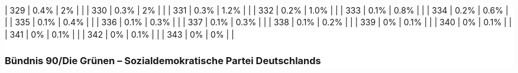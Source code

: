 | 329 | 0.4% | 2% |  |
| 330 | 0.3% | 2% |  |
| 331 | 0.3% | 1.2% |  |
| 332 | 0.2% | 1.0% |  |
| 333 | 0.1% | 0.8% |  |
| 334 | 0.2% | 0.6% |  |
| 335 | 0.1% | 0.4% |  |
| 336 | 0.1% | 0.3% |  |
| 337 | 0.1% | 0.3% |  |
| 338 | 0.1% | 0.2% |  |
| 339 | 0% | 0.1% |  |
| 340 | 0% | 0.1% |  |
| 341 | 0% | 0.1% |  |
| 342 | 0% | 0.1% |  |
| 343 | 0% | 0% |  |

### Bündnis 90/Die Grünen – Sozialdemokratische Partei Deutschlands
